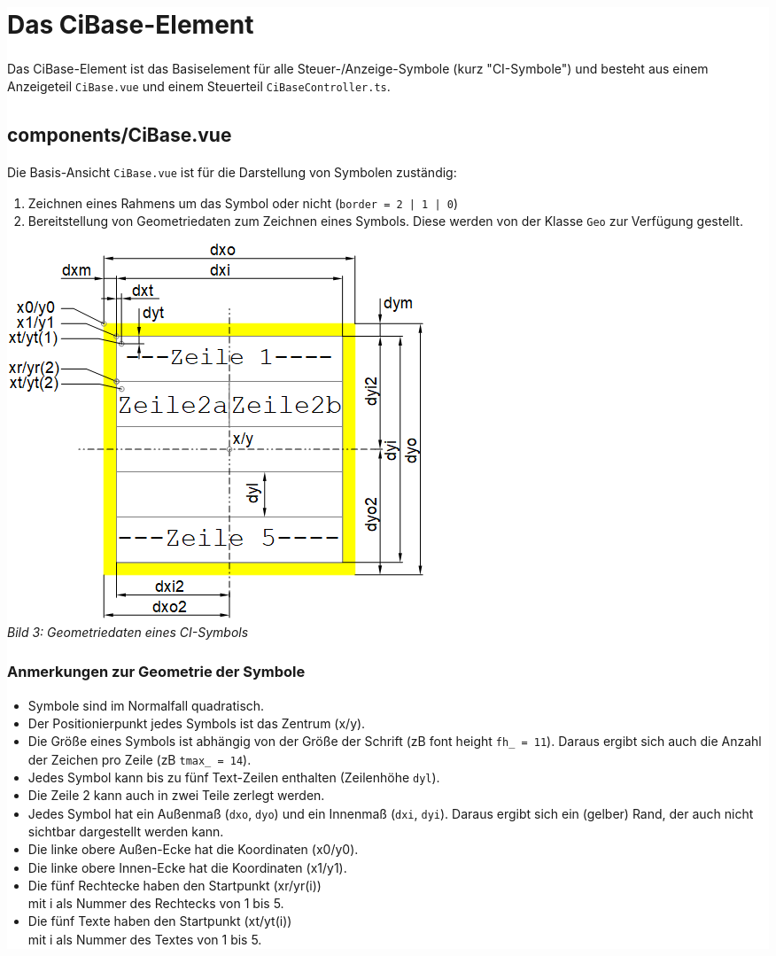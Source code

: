 # Das CiBase-Element
Das CiBase-Element ist das Basiselement f&uuml;r alle Steuer-/Anzeige-Symbole (kurz "CI-Symbole") und besteht aus einem Anzeigeteil `CiBase.vue` und einem Steuerteil `CiBaseController.ts`.

## components/CiBase.vue
Die Basis-Ansicht `CiBase.vue` ist f&uuml;r die Darstellung von Symbolen zust&auml;ndig:   
1. Zeichnen eines Rahmens um das Symbol oder nicht (`border = 2 | 1 | 0`)   
2. Bereitstellung von Geometriedaten zum Zeichnen eines Symbols. Diese werden von der Klasse `Geo` zur Verf&uuml;gung gestellt.    

![Geometrie-Daten](./images/geo_CI_Symbol_1.png "Geometriedaten")   
_Bild 3: Geometriedaten eines CI-Symbols_   

### Anmerkungen zur Geometrie der Symbole
* Symbole sind im Normalfall quadratisch.   
* Der Positionierpunkt jedes Symbols ist das Zentrum (x/y).   
* Die Gr&ouml;&szlig;e eines Symbols ist abh&auml;ngig von der Gr&ouml;&szlig;e der Schrift (zB font height `fh_ = 11`). Daraus ergibt sich auch die Anzahl der Zeichen pro Zeile (zB `tmax_ = 14`).   
* Jedes Symbol kann bis zu f&uuml;nf Text-Zeilen enthalten (Zeilenh&ouml;he `dyl`).   
* Die Zeile 2 kann auch in zwei Teile zerlegt werden.   
* Jedes Symbol hat ein Au&szlig;enma&szlig; (`dxo`, `dyo`) und ein Innenma&szlig; (`dxi`, `dyi`). Daraus ergibt sich ein (gelber) Rand, der auch nicht sichtbar dargestellt werden kann.   
* Die linke obere Au&szlig;en-Ecke hat die Koordinaten (x0/y0).   
* Die linke obere Innen-Ecke hat die Koordinaten (x1/y1).   
* Die f&uuml;nf Rechtecke haben den Startpunkt (xr/yr(i))   
mit i als Nummer des Rechtecks von 1 bis 5.   
* Die f&uuml;nf Texte haben den Startpunkt (xt/yt(i))   
mit i als Nummer des Textes von 1 bis 5.   
